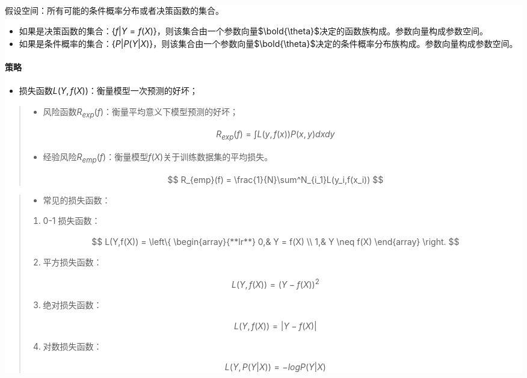 假设空间：所有可能的条件概率分布或者决策函数的集合。

- 如果是决策函数的集合：$\{f|Y=f(X)\}$，则该集合由一个参数向量$\bold{\theta}$决定的函数族构成。参数向量构成参数空间。
- 如果是条件概率的集合：$\{P|P(Y|X)\}$，则该集合由一个参数向量$\bold{\theta}$决定的条件概率分布族构成。参数向量构成参数空间。

#### 策略

- 损失函数$L(Y,f(X))$：衡量模型一次预测的好坏；

> - 风险函数$R_{exp}(f)$：衡量平均意义下模型预测的好坏；
>
> $$
> R_{exp}(f) = 
> \int L(y,f(x))P(x,y)dxdy
> $$
>
> - 经验风险$R_{emp}(f)$：衡量模型$f(X)$关于训练数据集的平均损失。
>
> $$
> R_{emp}(f) = 
> \frac{1}{N}\sum^N_{i_1}L(y_i,f(x_i))
> $$

> - 常见的损失函数：
>
> 1. 0-1 损失函数：
>
> $$
> L(Y,f(X)) = 
> \left\{  
> \begin{array}{**lr**}  
> 0,& Y = f(X)		\\
> 1,& Y \neq f(X)
> \end{array}  
> \right.
> $$
>
> 2. 平方损失函数：
>
> $$
> L(Y,f(X)) =  (Y-f(X))^2
> $$
>
> 3. 绝对损失函数：
>
> $$
> L(Y,f(X)) = |Y-f(X)|
> $$
>
> 4. 对数损失函数：
>
> $$
> L(Y,P(Y|X)) = -logP(Y|X)
> $$
